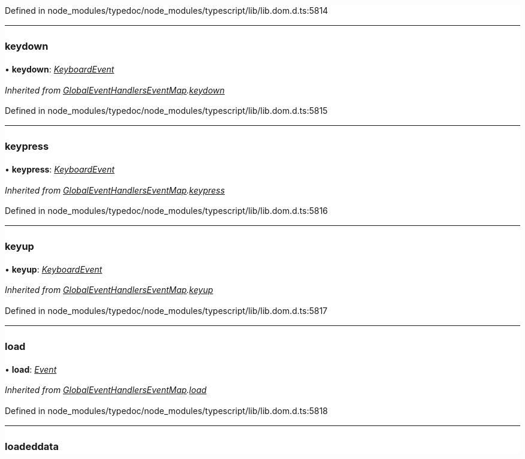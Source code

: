 Defined in node_modules/typedoc/node_modules/typescript/lib/lib.dom.d.ts:5814

___

###  keydown

• **keydown**: *[KeyboardEvent](_node_modules_typedoc_node_modules_typescript_lib_lib_dom_d_.keyboardevent.md)*

*Inherited from [GlobalEventHandlersEventMap](_node_modules_typedoc_node_modules_typescript_lib_lib_dom_d_.globaleventhandlerseventmap.md).[keydown](_node_modules_typedoc_node_modules_typescript_lib_lib_dom_d_.globaleventhandlerseventmap.md#keydown)*

Defined in node_modules/typedoc/node_modules/typescript/lib/lib.dom.d.ts:5815

___

###  keypress

• **keypress**: *[KeyboardEvent](_node_modules_typedoc_node_modules_typescript_lib_lib_dom_d_.keyboardevent.md)*

*Inherited from [GlobalEventHandlersEventMap](_node_modules_typedoc_node_modules_typescript_lib_lib_dom_d_.globaleventhandlerseventmap.md).[keypress](_node_modules_typedoc_node_modules_typescript_lib_lib_dom_d_.globaleventhandlerseventmap.md#keypress)*

Defined in node_modules/typedoc/node_modules/typescript/lib/lib.dom.d.ts:5816

___

###  keyup

• **keyup**: *[KeyboardEvent](_node_modules_typedoc_node_modules_typescript_lib_lib_dom_d_.keyboardevent.md)*

*Inherited from [GlobalEventHandlersEventMap](_node_modules_typedoc_node_modules_typescript_lib_lib_dom_d_.globaleventhandlerseventmap.md).[keyup](_node_modules_typedoc_node_modules_typescript_lib_lib_dom_d_.globaleventhandlerseventmap.md#keyup)*

Defined in node_modules/typedoc/node_modules/typescript/lib/lib.dom.d.ts:5817

___

###  load

• **load**: *[Event](_node_modules_typedoc_node_modules_typescript_lib_lib_dom_d_.event.md)*

*Inherited from [GlobalEventHandlersEventMap](_node_modules_typedoc_node_modules_typescript_lib_lib_dom_d_.globaleventhandlerseventmap.md).[load](_node_modules_typedoc_node_modules_typescript_lib_lib_dom_d_.globaleventhandlerseventmap.md#load)*

Defined in node_modules/typedoc/node_modules/typescript/lib/lib.dom.d.ts:5818

___

###  loadeddata
